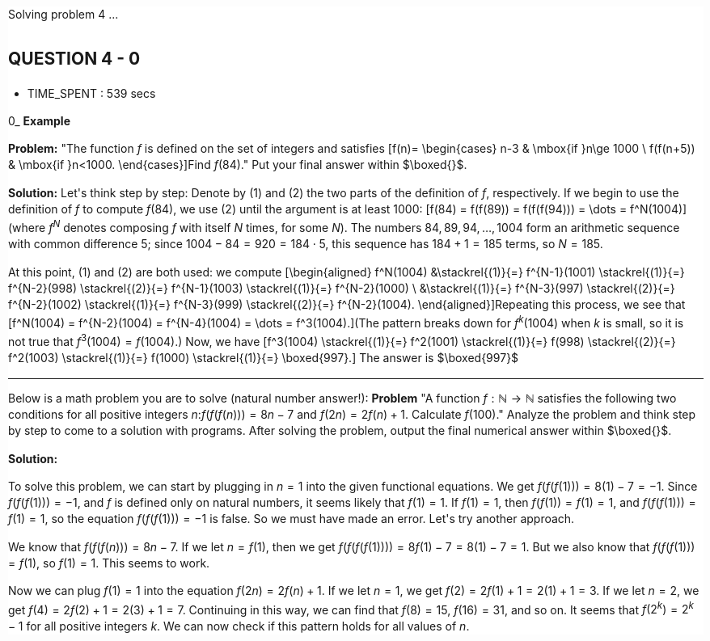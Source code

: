 Solving problem 4 ...



## QUESTION 4 - 0 
- TIME_SPENT : 539 secs

0_
**Example**

**Problem:** 
"The function $f$ is defined on the set of integers and satisfies \[f(n)= \begin{cases}  n-3 & \mbox{if }n\ge 1000 \\  f(f(n+5)) & \mbox{if }n<1000. \end{cases}\]Find $f(84)$."
Put your final answer within $\boxed{}$.

**Solution:** 
Let's think step by step:
Denote by (1) and (2) the two parts of the definition of $f$, respectively. If we begin to use the definition of $f$ to compute $f(84)$, we use (2) until the argument is at least $1000$: \[f(84) = f(f(89)) = f(f(f(94))) = \dots = f^N(1004)\](where $f^N$ denotes composing $f$ with itself $N$ times, for some $N$). The numbers $84, 89, 94, \dots, 1004$ form an arithmetic sequence with common difference $5$; since $1004 - 84 = 920 = 184 \cdot 5$, this sequence has $184 + 1 = 185$ terms, so $N = 185$.

At this point, (1) and (2) are both used: we compute \[\begin{aligned} f^N(1004) &\stackrel{(1)}{=} f^{N-1}(1001) \stackrel{(1)}{=} f^{N-2}(998) \stackrel{(2)}{=} f^{N-1}(1003) \stackrel{(1)}{=} f^{N-2}(1000) \\ &\stackrel{(1)}{=} f^{N-3}(997) \stackrel{(2)}{=} f^{N-2}(1002) \stackrel{(1)}{=} f^{N-3}(999) \stackrel{(2)}{=} f^{N-2}(1004). \end{aligned}\]Repeating this process, we see that \[f^N(1004) = f^{N-2}(1004) = f^{N-4}(1004) = \dots = f^3(1004).\](The pattern breaks down for $f^k(1004)$ when $k$ is small, so it is not true that $f^3(1004) = f(1004)$.) Now, we have \[f^3(1004) \stackrel{(1)}{=} f^2(1001) \stackrel{(1)}{=} f(998) \stackrel{(2)}{=} f^2(1003) \stackrel{(1)}{=} f(1000) \stackrel{(1)}{=} \boxed{997}.\] The answer is $\boxed{997}$


---

Below is a math problem you are to solve (natural number answer!):
**Problem**
"A function $f: \mathbb N \to \mathbb N$ satisfies the following two conditions for all positive integers $n$:$f(f(f(n)))=8n-7$ and $f(2n)=2f(n)+1$. Calculate $f(100)$."
Analyze the problem and think step by step to come to a solution with programs. After solving the problem, output the final numerical answer within $\boxed{}$.

**Solution:**


To solve this problem, we can start by plugging in $n = 1$ into the given functional equations. We get $f(f(f(1))) = 8(1) - 7 = -1$. Since $f(f(f(1))) = -1$, and $f$ is defined only on natural numbers, it seems likely that $f(1) = 1$. If $f(1) = 1$, then $f(f(1)) = f(1) = 1$, and $f(f(f(1))) = f(1) = 1$, so the equation $f(f(f(1))) = -1$ is false. So we must have made an error. Let's try another approach.

We know that $f(f(f(n))) = 8n - 7$. If we let $n = f(1)$, then we get $f(f(f(f(1)))) = 8f(1) - 7 = 8(1) - 7 = 1$. But we also know that $f(f(f(1))) = f(1)$, so $f(1) = 1$. This seems to work.

Now we can plug $f(1) = 1$ into the equation $f(2n) = 2f(n) + 1$. If we let $n = 1$, we get $f(2) = 2f(1) + 1 = 2(1) + 1 = 3$. If we let $n = 2$, we get $f(4) = 2f(2) + 1 = 2(3) + 1 = 7$. Continuing in this way, we can find that $f(8) = 15$, $f(16) = 31$, and so on. It seems that $f(2^k) = 2^k - 1$ for all positive integers $k$. We can now check if this pattern holds for all values of $n$.
